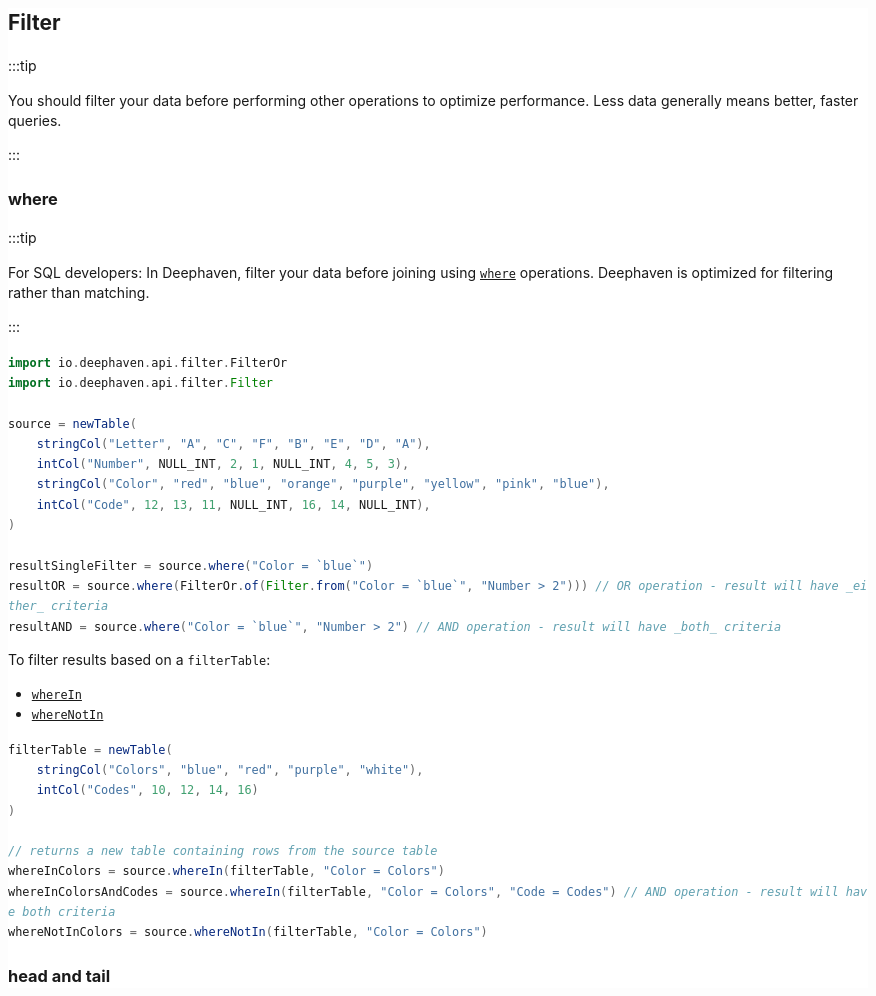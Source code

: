 ## Filter

:::tip

You should filter your data before performing other operations to optimize performance. Less data generally means better, faster queries.

:::

### where

:::tip

For SQL developers: In Deephaven, filter your data before joining using [`where`](../table-operations/filter/where.md) operations. Deephaven is optimized for filtering rather than matching.

:::

```groovy test-set=1 order=source,resultSingleFilter,resultOR,resultAND
import io.deephaven.api.filter.FilterOr
import io.deephaven.api.filter.Filter

source = newTable(
    stringCol("Letter", "A", "C", "F", "B", "E", "D", "A"),
    intCol("Number", NULL_INT, 2, 1, NULL_INT, 4, 5, 3),
    stringCol("Color", "red", "blue", "orange", "purple", "yellow", "pink", "blue"),
    intCol("Code", 12, 13, 11, NULL_INT, 16, 14, NULL_INT),
)

resultSingleFilter = source.where("Color = `blue`")
resultOR = source.where(FilterOr.of(Filter.from("Color = `blue`", "Number > 2"))) // OR operation - result will have _either_ criteria
resultAND = source.where("Color = `blue`", "Number > 2") // AND operation - result will have _both_ criteria
```

To filter results based on a `filterTable`:

- [`whereIn`](../table-operations/filter/where-in.md)
- [`whereNotIn`](../table-operations/filter/where-not-in.md)

```groovy test-set=1 order=filterTable,whereInColors,whereInColorsAndCodes,whereNotInColors
filterTable = newTable(
    stringCol("Colors", "blue", "red", "purple", "white"),
    intCol("Codes", 10, 12, 14, 16)
)

// returns a new table containing rows from the source table
whereInColors = source.whereIn(filterTable, "Color = Colors")
whereInColorsAndCodes = source.whereIn(filterTable, "Color = Colors", "Code = Codes") // AND operation - result will have both criteria
whereNotInColors = source.whereNotIn(filterTable, "Color = Colors")
```

### head and tail
